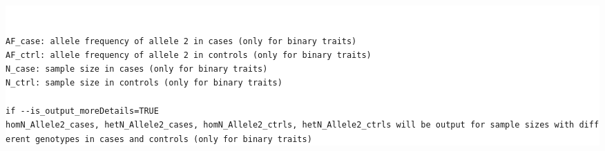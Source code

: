 ```


AF_case: allele frequency of allele 2 in cases (only for binary traits)
AF_ctrl: allele frequency of allele 2 in controls (only for binary traits)
N_case: sample size in cases (only for binary traits)
N_ctrl: sample size in controls (only for binary traits)

if --is_output_moreDetails=TRUE
homN_Allele2_cases, hetN_Allele2_cases, homN_Allele2_ctrls, hetN_Allele2_ctrls will be output for sample sizes with different genotypes in cases and controls (only for binary traits)

```
